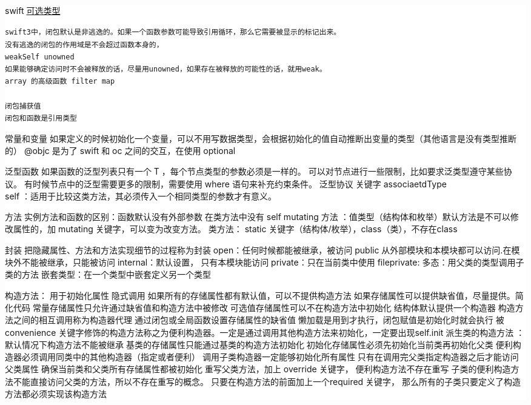 swift
[可选类型](#option)

	swift3中，闭包默认是非逃逸的。如果一个函数参数可能导致引用循环，那么它需要被显示的标记出来。
	没有逃逸的闭包的作用域是不会超过函数本身的，
	weakSelf unowned
	如果能够确定访问时不会被释放的话，尽量用unowned，如果存在被释放的可能性的话，就用weak。
	array 的高级函数 filter map 

	闭包捕获值
	闭包和函数是引用类型
常量和变量 
	如果定义的时候初始化一个变量，可以不用写数据类型，会根据初始化的值自动推断出变量的类型（其他语言是没有类型推断的）
		@objc 是为了 swift 和 oc 之间的交互，在使用 optional
	
泛型函数
	如果函数的泛型列表只有一个 T ，每个节点类型的参数必须是一样的。
	可以对节点进行一些限制，比如要求泛类型遵守某些协议。
	有时候节点中的泛型需要更多的限制，需要使用 where 语句来补充约束条件。
泛型协议
	关键字
	associaetdType  
	self ：适用于比较这类方法，其必须传入一个相同类型的参数才有意义。

方法
	实例方法和函数的区别：函数默认没有外部参数
	在类方法中没有 self 
	mutating 方法 ：值类型（结构体和枚举）默认方法是不可以修改属性的，加 mutating 关键字，可以变为改变方法。
	类方法： static 关键字（结构体/枚举），class（类），不存在class

封装
	把隐藏属性、方法和方法实现细节的过程称为封装
	open：任何时候都能被继承，被访问
	public 从外部模块和本模块都可以访问.在模块外不能被继承，只能被访问
	internal：默认设置， 只有本模块能访问
	private：只在当前类中使用
	fileprivate:
多态：用父类的类型调用子类的方法
嵌套类型：在一个类型中嵌套定义另一个类型

构造方法： 
用于初始化属性
隐式调用
如果所有的存储属性都有默认值，可以不提供构造方法
如果存储属性可以提供缺省值，尽量提供。简化代码
常量存储属性只允许通过缺省值和构造方法中被修改
可选值存储属性可以不在构造方法中初始化
结构体默认提供一个构造器
构造方法之间的相互调用称为构造器代理
通过闭包或全局函数设置存储属性的缺省值
懒加载是用到才执行，闭包赋值是初始化时就会执行
被 convenience 关键字修饰的构造方法称之为便利构造器。一定是通过调用其他构造方法来初始化，一定要出现self.init
派生类的构造方法 ：
默认情况下构造方法不能被继承
基类的存储属性只能通过基类的构造方法初始化
初始化存储属性必须先初始化当前类再初始化父类
便利构造器必须调用同类中的其他构造器（指定或者便利）
调用子类构造器一定能够初始化所有属性
只有在调用完父类指定构造器之后才能访问父类属性
确保当前类和父类所有存储属性都被初始化
重写父类方法，加上 override 关键字，
便利构造方法不存在重写
子类的便利构造方法不能直接访问父类的方法，所以不存在重写的概念。
只要在构造方法的前面加上一个required 关键字， 那么所有的子类只要定义了构造方法都必须实现该构造方法
